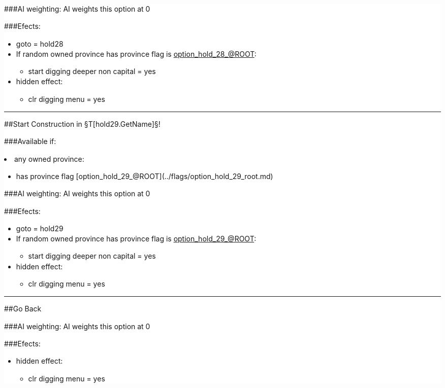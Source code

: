 ###AI weighting:
AI weights this option at 0


###Efects:<ul><li>goto = hold28</li><li>If random owned province has province flag is [option_hold_28_@ROOT](../flags/option_hold_28_root.md):</li><ul><li>start digging deeper non capital = yes</li></ul><li>hidden effect:</li><ul><li>clr digging menu = yes</li></ul></ul>

___
##Start Construction in §T[hold29.GetName]§!

###Available if:
<li>any owned province:</li><ul><li>has province flag [option_hold_29_@ROOT](../flags/option_hold_29_root.md)</li></ul>

###AI weighting:
AI weights this option at 0


###Efects:<ul><li>goto = hold29</li><li>If random owned province has province flag is [option_hold_29_@ROOT](../flags/option_hold_29_root.md):</li><ul><li>start digging deeper non capital = yes</li></ul><li>hidden effect:</li><ul><li>clr digging menu = yes</li></ul></ul>

___
##Go Back

###AI weighting:
AI weights this option at 0


###Efects:<ul><li>hidden effect:</li><ul><li>clr digging menu = yes</li></ul></ul>
